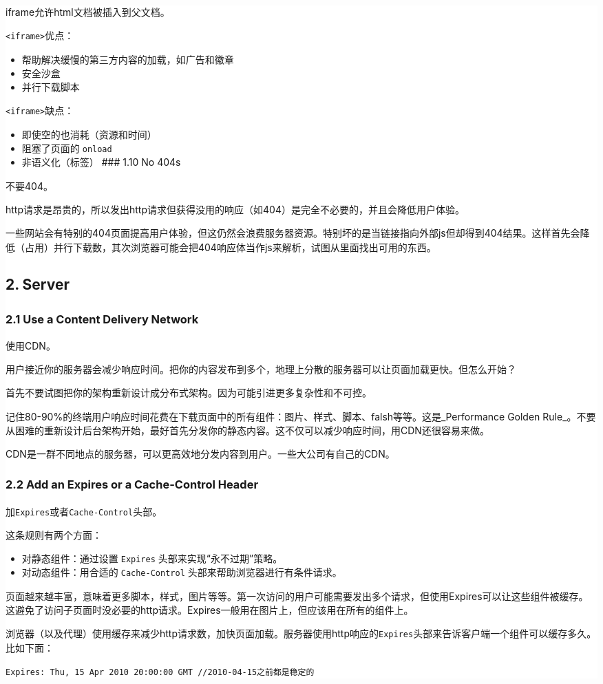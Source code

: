 iframe允许html文档被插入到父文档。

`<iframe>`优点：

* 帮助解决缓慢的第三方内容的加载，如广告和徽章
* 安全沙盒
* 并行下载脚本

`<iframe>`缺点：

* 即使空的也消耗（资源和时间）
* 阻塞了页面的
  `onload`
* 非语义化（标签） \#\#\# 1.10 No 404s

不要404。

http请求是昂贵的，所以发出http请求但获得没用的响应（如404）是完全不必要的，并且会降低用户体验。

一些网站会有特别的404页面提高用户体验，但这仍然会浪费服务器资源。特别坏的是当链接指向外部js但却得到404结果。这样首先会降低（占用）并行下载数，其次浏览器可能会把404响应体当作js来解析，试图从里面找出可用的东西。

## 2. Server

### 2.1 Use a Content Delivery Network

使用CDN。

用户接近你的服务器会减少响应时间。把你的内容发布到多个，地理上分散的服务器可以让页面加载更快。但怎么开始？

首先不要试图把你的架构重新设计成分布式架构。因为可能引进更多复杂性和不可控。

记住80-90%的终端用户响应时间花费在下载页面中的所有组件：图片、样式、脚本、falsh等等。这是_Performance Golden Rule_。不要从困难的重新设计后台架构开始，最好首先分发你的静态内容。这不仅可以减少响应时间，用CDN还很容易来做。

CDN是一群不同地点的服务器，可以更高效地分发内容到用户。一些大公司有自己的CDN。

### 2.2 Add an Expires or a Cache-Control Header

加`Expires`或者`Cache-Control`头部。

这条规则有两个方面：

* 对静态组件：通过设置
  `Expires`
  头部来实现“永不过期”策略。
* 对动态组件：用合适的
  `Cache-Control`
  头部来帮助浏览器进行有条件请求。

页面越来越丰富，意味着更多脚本，样式，图片等等。第一次访问的用户可能需要发出多个请求，但使用Expires可以让这些组件被缓存。这避免了访问子页面时没必要的http请求。Expires一般用在图片上，但应该用在所有的组件上。

浏览器（以及代理）使用缓存来减少http请求数，加快页面加载。服务器使用http响应的`Expires`头部来告诉客户端一个组件可以缓存多久。比如下面：

```
Expires: Thu, 15 Apr 2010 20:00:00 GMT //2010-04-15之前都是稳定的

```
